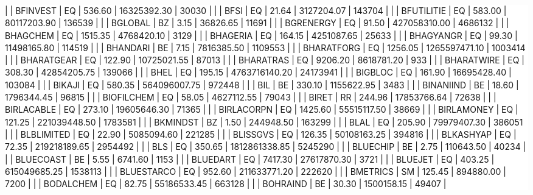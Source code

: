 |  | BFINVEST | EQ | 536.60 | 16325392.30 | 30030 |
|  | BFSI | EQ | 21.64 | 3127204.07 | 143704 |
|  | BFUTILITIE | EQ | 583.00 | 80117203.90 | 136539 |
|  | BGLOBAL | BZ | 3.15 | 36826.65 | 11691 |
|  | BGRENERGY | EQ | 91.50 | 427058310.00 | 4686132 |
|  | BHAGCHEM | EQ | 1515.35 | 4768420.10 | 3129 |
|  | BHAGERIA | EQ | 164.15 | 4251087.65 | 25633 |
|  | BHAGYANGR | EQ | 99.30 | 11498165.80 | 114519 |
|  | BHANDARI | BE | 7.15 | 7816385.50 | 1109553 |
|  | BHARATFORG | EQ | 1256.05 | 1265597471.10 | 1003414 |
|  | BHARATGEAR | EQ | 122.90 | 10725021.55 | 87013 |
|  | BHARATRAS | EQ | 9206.20 | 8618781.20 | 933 |
|  | BHARATWIRE | EQ | 308.30 | 42854205.75 | 139066 |
|  | BHEL | EQ | 195.15 | 4763716140.20 | 24173941 |
|  | BIGBLOC | EQ | 161.90 | 16695428.40 | 103084 |
|  | BIKAJI | EQ | 580.35 | 564096007.75 | 972448 |
|  | BIL | BE | 330.10 | 1155622.95 | 3483 |
|  | BINANIIND | BE | 18.60 | 1796344.45 | 96815 |
|  | BIOFILCHEM | EQ | 58.05 | 4627112.55 | 79043 |
|  | BIRET | RR | 244.96 | 17853766.64 | 72638 |
|  | BIRLACABLE | EQ | 273.10 | 19605646.30 | 71365 |
|  | BIRLACORPN | EQ | 1425.60 | 55515117.50 | 38669 |
|  | BIRLAMONEY | EQ | 121.25 | 221039448.50 | 1783581 |
|  | BKMINDST | BZ | 1.50 | 244948.50 | 163299 |
|  | BLAL | EQ | 205.90 | 79979407.30 | 386051 |
|  | BLBLIMITED | EQ | 22.90 | 5085094.60 | 221285 |
|  | BLISSGVS | EQ | 126.35 | 50108163.25 | 394816 |
|  | BLKASHYAP | EQ | 72.35 | 219218189.65 | 2954492 |
|  | BLS | EQ | 350.65 | 1812861338.85 | 5245290 |
|  | BLUECHIP | BE | 2.75 | 110643.50 | 40234 |
|  | BLUECOAST | BE | 5.55 | 6741.60 | 1153 |
|  | BLUEDART | EQ | 7417.30 | 27617870.30 | 3721 |
|  | BLUEJET | EQ | 403.25 | 615049685.25 | 1538113 |
|  | BLUESTARCO | EQ | 952.60 | 211633771.20 | 222620 |
|  | BMETRICS | SM | 125.45 | 894880.00 | 7200 |
|  | BODALCHEM | EQ | 82.75 | 55186533.45 | 663128 |
|  | BOHRAIND | BE | 30.30 | 1500158.15 | 49407 |